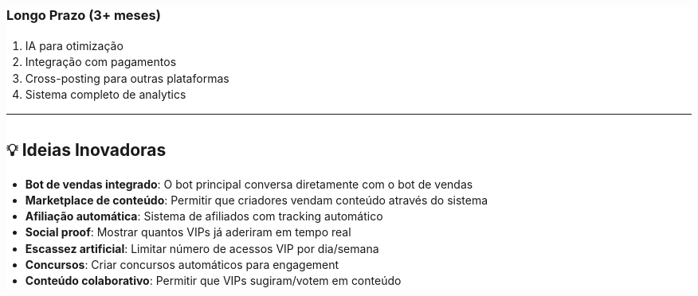 ### Longo Prazo (3+ meses)
1. IA para otimização
2. Integração com pagamentos
3. Cross-posting para outras plataformas
4. Sistema completo de analytics

---

## 💡 Ideias Inovadoras

- **Bot de vendas integrado**: O bot principal conversa diretamente com o bot de vendas
- **Marketplace de conteúdo**: Permitir que criadores vendam conteúdo através do sistema
- **Afiliação automática**: Sistema de afiliados com tracking automático
- **Social proof**: Mostrar quantos VIPs já aderiram em tempo real
- **Escassez artificial**: Limitar número de acessos VIP por dia/semana
- **Concursos**: Criar concursos automáticos para engagement
- **Conteúdo colaborativo**: Permitir que VIPs sugiram/votem em conteúdo
